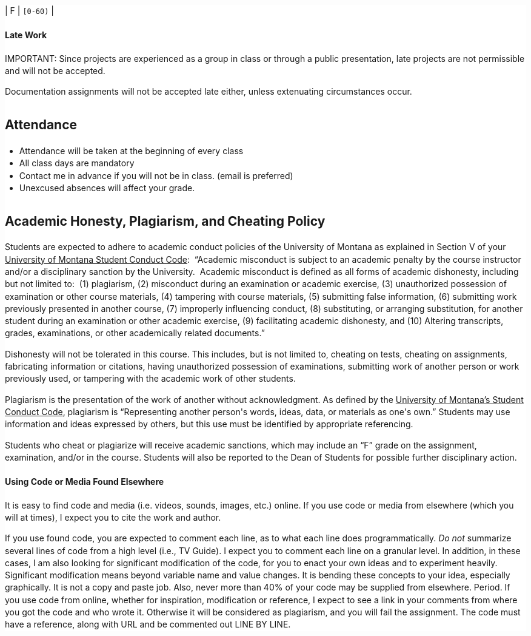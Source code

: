 | F  	| `[0-60)`	|


#### Late Work

IMPORTANT: Since projects are experienced as a group in class or through a public presentation, late projects are not permissible and will not be accepted.

Documentation assignments will not be accepted late either, unless extenuating circumstances occur. 


## Attendance

- Attendance will be taken at the beginning of every class
- All class days are mandatory
- Contact me in advance if you will not be in class. (email is preferred)
- Unexcused absences will affect your grade.


## Academic Honesty, Plagiarism, and Cheating Policy

Students are expected to adhere to academic conduct policies of the University of Montana as explained in Section V of your [University of Montana Student Conduct Code](http://www.umt.edu/student-affairs/dean-of-students/Student%20Conduct%20Code%20-%20FINAL%20-%208-24-18.pdf):  “Academic misconduct is subject to an academic penalty by the course instructor and/or a disciplinary sanction by the University.  Academic misconduct is defined as all forms of academic dishonesty, including but not limited to:  (1) plagiarism, (2) misconduct during an examination or academic exercise, (3) unauthorized possession of examination or other course materials, (4) tampering with course materials, (5) submitting false information, (6) submitting work previously presented in another course, (7) improperly influencing conduct, (8) substituting, or arranging substitution, for another student during an examination or other academic exercise, (9) facilitating academic dishonesty, and (10) Altering transcripts, grades, examinations, or other academically related documents.”

Dishonesty will not be tolerated in this course. This includes, but is not limited to, cheating on tests, cheating on assignments, fabricating information or citations, having unauthorized possession of examinations, submitting work of another person or work previously used, or tampering with the academic work of other students.

Plagiarism is the presentation of the work of another without acknowledgment. As defined by the [University of Montana’s Student Conduct Code](http://www.umt.edu/vpsa/policies/default.php), plagiarism is “Representing another person's words, ideas, data, or materials as one's own.”  Students may use information and ideas expressed by others, but this use must be identified by appropriate referencing.

Students who cheat or plagiarize will receive academic sanctions, which may include an “F” grade on the assignment, examination, and/or in the course. Students will also be reported to the Dean of Students for possible further disciplinary action.

#### Using Code or Media Found Elsewhere

It is easy to find code and media (i.e. videos, sounds, images, etc.) online. If you use code or media from elsewhere (which you will at times), I expect you to cite the work and author.

If you use found code, you are expected to comment each line, as to what each line does programmatically. _Do not_ summarize several lines of code from a high level (i.e., TV Guide). I expect you to comment each line on a granular level. In addition, in these cases, I am also looking for significant modification of the code, for you to enact your own ideas and to experiment heavily. Significant modification means beyond variable name and value changes. It is bending these concepts to your idea, especially graphically. It is not a copy and paste job. Also, never more than 40% of your code may be supplied from elsewhere. Period. If you use code from online, whether for inspiration, modification or reference, I expect to see a link in your comments from where you got the code and who wrote it. Otherwise it will be considered as plagiarism, and you will fail the assignment. The code must have a reference, along with URL and be commented out LINE BY LINE.
